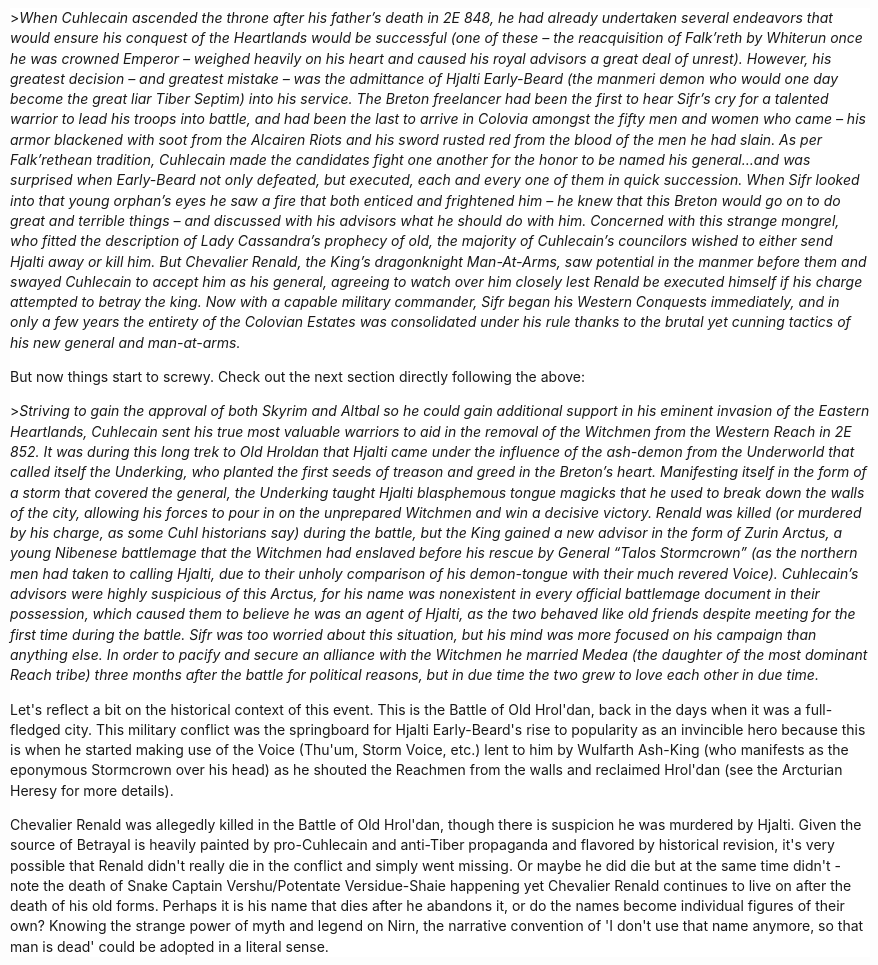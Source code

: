&gt;*When Cuhlecain ascended the throne after his father’s death in 2E 848, he had already undertaken several endeavors that would ensure his conquest of the Heartlands would be successful (one of these – the reacquisition of Falk’reth by Whiterun once he was crowned Emperor – weighed heavily on his heart and caused his royal advisors a great deal of unrest). However, his greatest decision – and greatest mistake – was the admittance of Hjalti Early-Beard (the manmeri demon who would one day become the great liar Tiber Septim) into his service. The Breton freelancer had been the first to hear Sifr’s cry for a talented warrior to lead his troops into battle, and had been the last to arrive in Colovia amongst the fifty men and women who came – his armor blackened with soot from the Alcairen Riots and his sword rusted red from the blood of the men he had slain. As per Falk’rethean tradition, Cuhlecain made the candidates fight one another for the honor to be named his general…and was surprised when Early-Beard not only defeated, but executed, each and every one of them in quick succession. When Sifr looked into that young orphan’s eyes he saw a fire that both enticed and frightened him – he knew that this Breton would go on to do great and terrible things – and discussed with his advisors what he should do with him. Concerned with this strange mongrel, who fitted the description of Lady Cassandra’s prophecy of old, the majority of Cuhlecain’s councilors wished to either send Hjalti away or kill him. But Chevalier Renald, the King’s dragonknight Man-At-Arms, saw potential in the manmer before them and swayed Cuhlecain to accept him as his general, agreeing to watch over him closely lest Renald be executed himself if his charge attempted to betray the king. Now with a capable military commander, Sifr began his Western Conquests immediately, and in only a few years the entirety of the Colovian Estates was consolidated under his rule thanks to the brutal yet cunning tactics of his new general and man-at-arms.*

But now things start to screwy. Check out the next section directly following the above:

&gt;*Striving to gain the approval of both Skyrim and Altbal so he could gain additional support in his eminent invasion of the Eastern Heartlands, Cuhlecain sent his true most valuable warriors to aid in the removal of the Witchmen from the Western Reach in 2E 852. It was during this long trek to Old Hroldan that Hjalti came under the influence of the ash-demon from the Underworld that called itself the Underking, who planted the first seeds of treason and greed in the Breton’s heart. Manifesting itself in the form of a storm that covered the general, the Underking taught Hjalti blasphemous tongue magicks that he used to break down the walls of the city, allowing his forces to pour in on the unprepared Witchmen and win a decisive victory. Renald was killed (or murdered by his charge, as some Cuhl historians say) during the battle, but the King gained a new advisor in the form of Zurin Arctus, a young Nibenese battlemage that the Witchmen had enslaved before his rescue by General “Talos Stormcrown” (as the northern men had taken to calling Hjalti, due to their unholy comparison of his demon-tongue with their much revered Voice). Cuhlecain’s advisors were highly suspicious of this Arctus, for his name was nonexistent in every official battlemage document in their possession, which caused them to believe he was an agent of Hjalti, as the two behaved like old friends despite meeting for the first time during the battle. Sifr was too worried about this situation, but his mind was more focused on his campaign than anything else. In order to pacify and secure an alliance with the Witchmen he married Medea (the daughter of the most dominant Reach tribe) three months after the battle for political reasons, but in due time the two grew to love each other in due time.*

Let's reflect a bit on the historical context of this event. This is the Battle of Old Hrol'dan, back in the days when it was a full-fledged city. This military conflict was the springboard for Hjalti Early-Beard's rise to popularity as an invincible hero because this is when he started making use of the Voice (Thu'um, Storm Voice, etc.) lent to him by Wulfarth Ash-King (who manifests as the eponymous Stormcrown over his head) as he shouted the Reachmen from the walls and reclaimed Hrol'dan (see the Arcturian Heresy for more details).

Chevalier Renald was allegedly killed in the Battle of Old Hrol'dan, though there is suspicion he was murdered by Hjalti. Given the source of Betrayal is heavily painted by pro-Cuhlecain and anti-Tiber propaganda and flavored by historical revision, it's very possible that Renald didn't really die in the conflict and simply went missing. Or maybe he did die but at the same time didn't - note the death of Snake Captain Vershu/Potentate Versidue-Shaie happening yet Chevalier Renald continues to live on after the death of his old forms. Perhaps it is his name that dies after he abandons it, or do the names become individual figures of their own? Knowing the strange power of myth and legend on Nirn, the narrative convention of 'I don't use that name anymore, so that man is dead' could be adopted in a literal sense.
